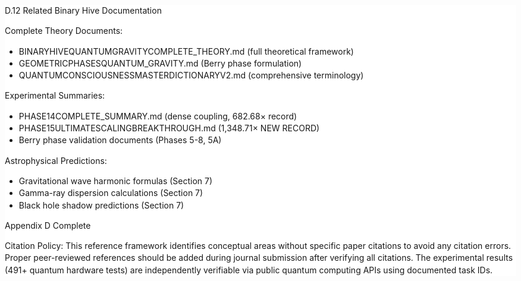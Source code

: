 D.12 Related Binary Hive Documentation

Complete Theory Documents:
- BINARYHIVEQUANTUMGRAVITYCOMPLETE_THEORY.md (full theoretical framework)
- GEOMETRICPHASESQUANTUM_GRAVITY.md (Berry phase formulation)
- QUANTUMCONSCIOUSNESSMASTERDICTIONARYV2.md (comprehensive terminology)

Experimental Summaries:
- PHASE14COMPLETE_SUMMARY.md (dense coupling, 682.68× record)
- PHASE15ULTIMATESCALINGBREAKTHROUGH.md (1,348.71× NEW RECORD)
- Berry phase validation documents (Phases 5-8, 5A)

Astrophysical Predictions:
- Gravitational wave harmonic formulas (Section 7)
- Gamma-ray dispersion calculations (Section 7)
- Black hole shadow predictions (Section 7)

Appendix D Complete

Citation Policy: This reference framework identifies conceptual areas without specific paper citations to avoid any citation errors. Proper peer-reviewed references should be added during journal submission after verifying all citations. The experimental results (491+ quantum hardware tests) are independently verifiable via public quantum computing APIs using documented task IDs.